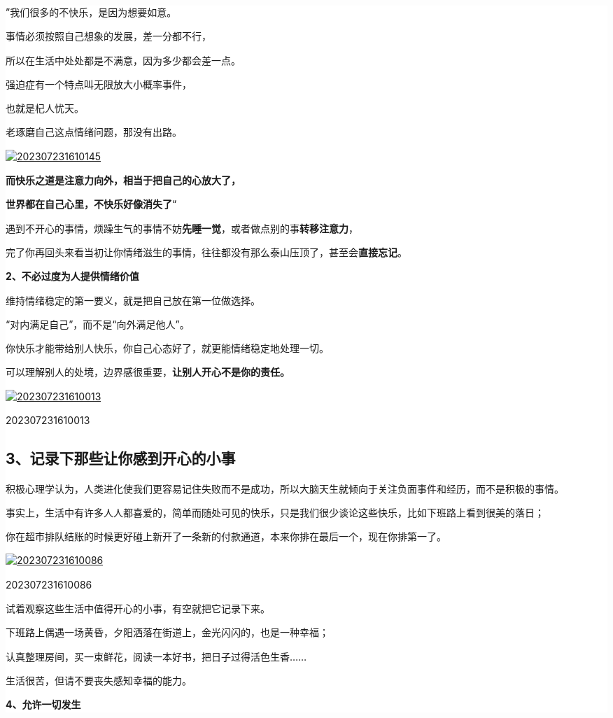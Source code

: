 ”我们很多的不快乐，是因为想要如意。

事情必须按照自己想象的发展，差一分都不行，

所以在生活中处处都是不满意，因为多少都会差一点。

强迫症有一个特点叫无限放大小概率事件，

也就是杞人忧天。

老琢磨自己这点情绪问题，那没有出路。

[![202307231610145](https://zibbo-blog.oss-cn-beijing.aliyuncs.com/blog/202307231610145.jpeg)](https://zibbo-blog.oss-cn-beijing.aliyuncs.com/blog/202307231610145.jpeg)

**而快乐之道是注意力向外，相当于把自己的心放大了，**

**世界都在自己心里，不快乐好像消失了**“

遇到不开心的事情，烦躁生气的事情不妨**先睡一觉**，或者做点别的事**转移注意力**，

完了你再回头来看当初让你情绪滋生的事情，往往都没有那么泰山压顶了，甚至会**直接忘记**。

**2、不必过度为人提供情绪价值**

维持情绪稳定的第一要义，就是把自己放在第一位做选择。

“对内满足自己”，而不是“向外满足他人”。

你快乐才能带给别人快乐，你自己心态好了，就更能情绪稳定地处理一切。

可以理解别人的处境，边界感很重要，**让别人开心不是你的责任。**

[![202307231610013](https://zibbo-blog.oss-cn-beijing.aliyuncs.com/blog/202307231610013.jpeg)](https://zibbo-blog.oss-cn-beijing.aliyuncs.com/blog/202307231610013.jpeg)

202307231610013



## **3、记录下那些让你感到开心的小事**

积极心理学认为，人类进化使我们更容易记住失败而不是成功，所以大脑天生就倾向于关注负面事件和经历，而不是积极的事情。

事实上，生活中有许多人人都喜爱的，简单而随处可见的快乐，只是我们很少谈论这些快乐，比如下班路上看到很美的落日；

你在超市排队结账的时候更好碰上新开了一条新的付款通道，本来你排在最后一个，现在你排第一了。

[![202307231610086](https://zibbo-blog.oss-cn-beijing.aliyuncs.com/blog/202307231610086.jpeg)](https://zibbo-blog.oss-cn-beijing.aliyuncs.com/blog/202307231610086.jpeg)

202307231610086



试着观察这些生活中值得开心的小事，有空就把它记录下来。

下班路上偶遇一场黄昏，夕阳洒落在街道上，金光闪闪的，也是一种幸福；

认真整理房间，买一束鲜花，阅读一本好书，把日子过得活色生香……

生活很苦，但请不要丧失感知幸福的能力。

**4、允许一切发生**
